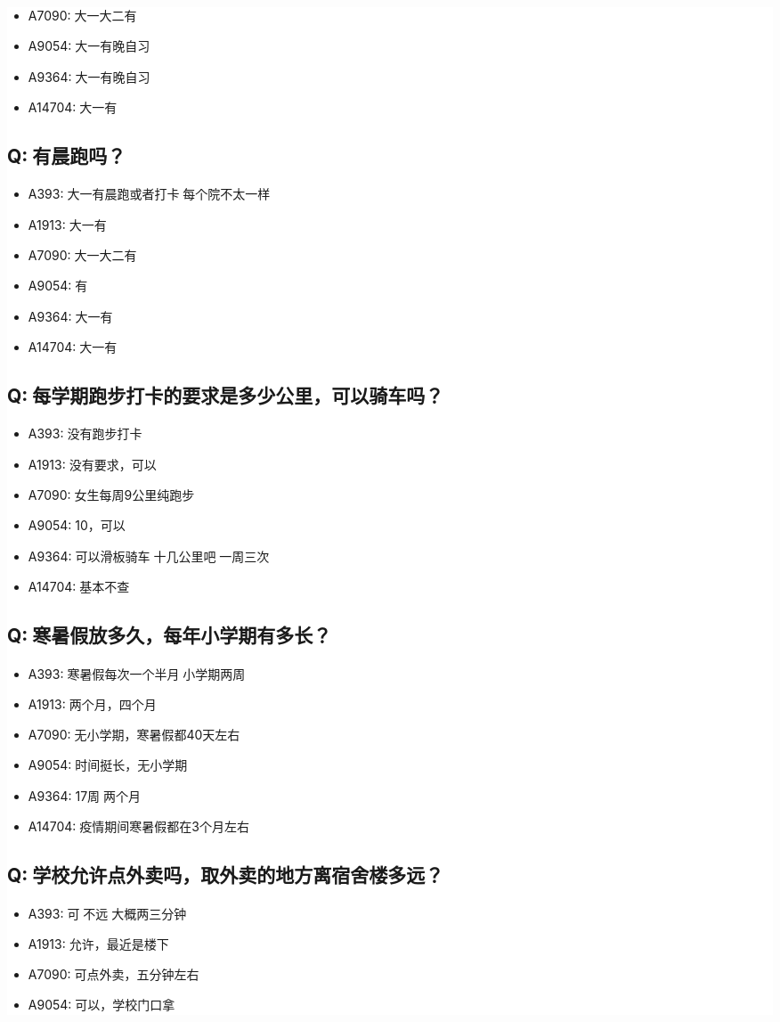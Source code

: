 - A7090: 大一大二有

- A9054: 大一有晚自习

- A9364: 大一有晚自习

- A14704: 大一有

## Q: 有晨跑吗？

- A393: 大一有晨跑或者打卡 每个院不太一样

- A1913: 大一有

- A7090: 大一大二有

- A9054: 有

- A9364: 大一有

- A14704: 大一有

## Q: 每学期跑步打卡的要求是多少公里，可以骑车吗？

- A393: 没有跑步打卡

- A1913: 没有要求，可以

- A7090: 女生每周9公里纯跑步

- A9054: 10，可以

- A9364: 可以滑板骑车 十几公里吧 一周三次

- A14704: 基本不查

## Q: 寒暑假放多久，每年小学期有多长？

- A393: 寒暑假每次一个半月 小学期两周

- A1913: 两个月，四个月

- A7090: 无小学期，寒暑假都40天左右

- A9054: 时间挺长，无小学期

- A9364: 17周 两个月

- A14704: 疫情期间寒暑假都在3个月左右

## Q: 学校允许点外卖吗，取外卖的地方离宿舍楼多远？

- A393: 可 不远 大概两三分钟

- A1913: 允许，最近是楼下

- A7090: 可点外卖，五分钟左右

- A9054: 可以，学校门口拿
